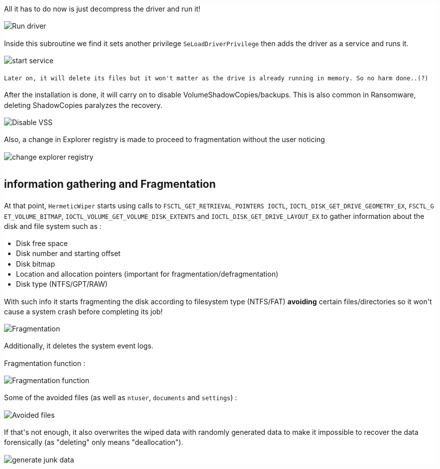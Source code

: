 All it has to do now is just decompress the driver and run it!

![Run driver](https://github.com/phSarr/Malware-Analysis/blob/main/assets/HermeticWiper/run_drv.png)

Inside this subroutine we find it sets another privilege `SeLoadDriverPrivilege` then adds the driver as a service and runs it.

![start service](https://github.com/phSarr/Malware-Analysis/blob/main/assets/HermeticWiper/start_service.png)

```text
Later on, it will delete its files but it won't matter as the drive is already running in memory. So no harm done..(?)
```

After the installation is done, it will carry on to disable VolumeShadowCopies/backups. This is also common in Ransomware, deleting ShadowCopies paralyzes the recovery.

![Disable VSS](https://github.com/phSarr/Malware-Analysis/blob/main/assets/HermeticWiper/disable_vss.png)

Also, a change in Explorer registry is made to proceed to fragmentation without the user noticing

![change explorer registry](https://github.com/phSarr/Malware-Analysis/blob/main/assets/HermeticWiper/explorer_reg.png)

## information gathering and Fragmentation

At that point, `HermeticWiper` starts using calls to `FSCTL_GET_RETRIEVAL_POINTERS IOCTL`, `IOCTL_DISK_GET_DRIVE_GEOMETRY_EX`, `FSCTL_GET_VOLUME_BITMAP`, `IOCTL_VOLUME_GET_VOLUME_DISK_EXTENTS` and `IOCTL_DISK_GET_DRIVE_LAYOUT_EX` to gather information about the disk and file system such as :

+ Disk free space
+ Disk number and starting offset
+ Disk bitmap
+ Location and allocation pointers (important for fragmentation/defragmentation)
+ Disk type (NTFS/GPT/RAW)

With such info it starts fragmenting the disk according to filesystem type (NTFS/FAT) **avoiding** certain files/directories so it won't cause a system crash before completing its job!

![Fragmentation](https://github.com/phSarr/Malware-Analysis/blob/main/assets/HermeticWiper/corrupt_system.png)

Additionally, it deletes the system event logs.

Fragmentation function :

![Fragmentation function](https://github.com/phSarr/Malware-Analysis/blob/main/assets/HermeticWiper/fragmentation.png)

Some of the avoided files (as well as `ntuser`, `documents` and `settings`) :

![Avoided files](https://github.com/phSarr/Malware-Analysis/blob/main/assets/HermeticWiper/avoided_files.png)

If that's not enough, it also overwrites the wiped data with randomly generated data to make it impossible to recover the data forensically (as "deleting" only means "deallocation").

![generate junk data](https://github.com/phSarr/Malware-Analysis/blob/main/assets/HermeticWiper/gen_random.png)
